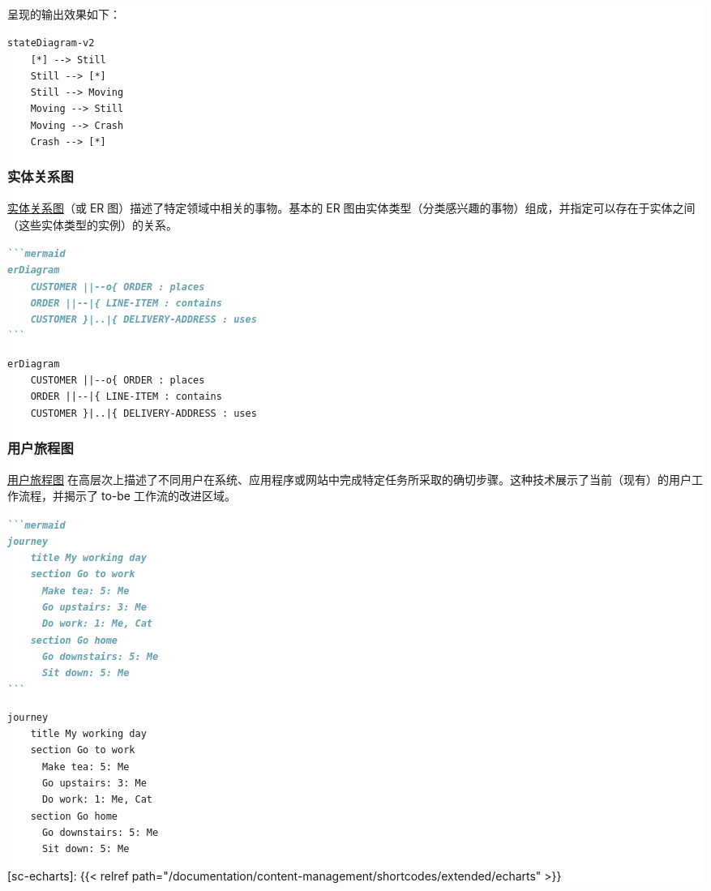 呈现的输出效果如下：

```mermaid
stateDiagram-v2
    [*] --> Still
    Still --> [*]
    Still --> Moving
    Moving --> Still
    Moving --> Crash
    Crash --> [*]
```

### 实体关系图

[实体关系图][mermaid-entityRelationshipDiagram]（或 ER 图）描述了特定领域中相关的事物。基本的 ER 图由实体类型（分类感兴趣的事物）组成，并指定可以存在于实体之间（这些实体类型的实例）的关系。

````markdown
```mermaid
erDiagram
    CUSTOMER ||--o{ ORDER : places
    ORDER ||--|{ LINE-ITEM : contains
    CUSTOMER }|..|{ DELIVERY-ADDRESS : uses
```
````

```mermaid
erDiagram
    CUSTOMER ||--o{ ORDER : places
    ORDER ||--|{ LINE-ITEM : contains
    CUSTOMER }|..|{ DELIVERY-ADDRESS : uses
```

### 用户旅程图

[用户旅程图][mermaid-user-journey] 在高层次上描述了不同用户在系统、应用程序或网站中完成特定任务所采取的确切步骤。这种技术展示了当前（现有）的用户工作流程，并揭示了 to-be 工作流的改进区域。

````markdown
```mermaid
journey
    title My working day
    section Go to work
      Make tea: 5: Me
      Go upstairs: 3: Me
      Do work: 1: Me, Cat
    section Go home
      Go downstairs: 5: Me
      Sit down: 5: Me
```
````

```mermaid
journey
    title My working day
    section Go to work
      Make tea: 5: Me
      Go upstairs: 3: Me
      Do work: 1: Me, Cat
    section Go home
      Go downstairs: 5: Me
      Sit down: 5: Me
```


[goat]: https://github.com/bep/goat
[markdeep]: https://casual-effects.com/markdeep/
[goat-examples]: https://github.com/bep/goat/tree/master/examples
[mermaid]: https://mermaid.js.org/
[mermaid-flowchart]: https://mermaid.js.org/syntax/flowchart.html
[mermaid-sequenceDiagram]: https://mermaid.js.org/syntax/sequenceDiagram.html
[mermaid-classDiagram]: https://mermaid.js.org/syntax/classDiagram.html
[mermaid-stateDiagram]: https://mermaid.js.org/syntax/stateDiagram.html
[mermaid-entityRelationshipDiagram]: https://mermaid.js.org/syntax/entityRelationshipDiagram.html
[mermaid-user-journey]: https://mermaid.js.org/syntax/userJourney.html
[mermaid-gantt]: https://mermaid.js.org/syntax/gantt.html
[mermaid-pie]: https://mermaid.js.org/syntax/pie.html
[mermaid-quadrant]: https://mermaid.js.org/syntax/quadrantChart.html
[mermaid-requirementDiagram]: https://mermaid.js.org/syntax/requirementDiagram.html
[mermaid-gitgraph]: https://mermaid.js.org/syntax/gitgraph.html
[mermaid-c4]: https://mermaid.js.org/syntax/c4.html
[mermaid-mindmap]: https://mermaid.js.org/syntax/mindmap.html
[mermaid-timeline]: https://mermaid.js.org/syntax/timeline.html
[mermaid-sankey]: https://mermaid.js.org/syntax/sankey.html
[mermaid-xy-chart]: https://mermaid.js.org/syntax/xyChart.html
[mermaid-block-diagram]: https://mermaid.js.org/syntax/block.html
[mermaid-packet]: https://mermaid.js.org/syntax/packet.html
[mermaid-architecture]: https://mermaid.js.org/syntax/architecture.html
[theme-default]: https://github.com/mermaid-js/mermaid/blob/develop/packages/mermaid/src/themes/theme-default.js
[theme-neutral]: https://github.com/mermaid-js/mermaid/blob/develop/packages/mermaid/src/themes/theme-neutral.js
[theme-dark]: https://github.com/mermaid-js/mermaid/blob/develop/packages/mermaid/src/themes/theme-dark.js
[theme-forest]: https://github.com/mermaid-js/mermaid/blob/develop/packages/mermaid/src/themes/theme-forest.js
[theme-base]: https://github.com/mermaid-js/mermaid/blob/develop/packages/mermaid/src/themes/theme-base.js
[mermaid-theming]: https://mermaid.js.org/config/theming.html
[echarts]: https://echarts.apache.org/
[sc-echarts]: {{< relref path="/documentation/content-management/shortcodes/extended/echarts" >}}